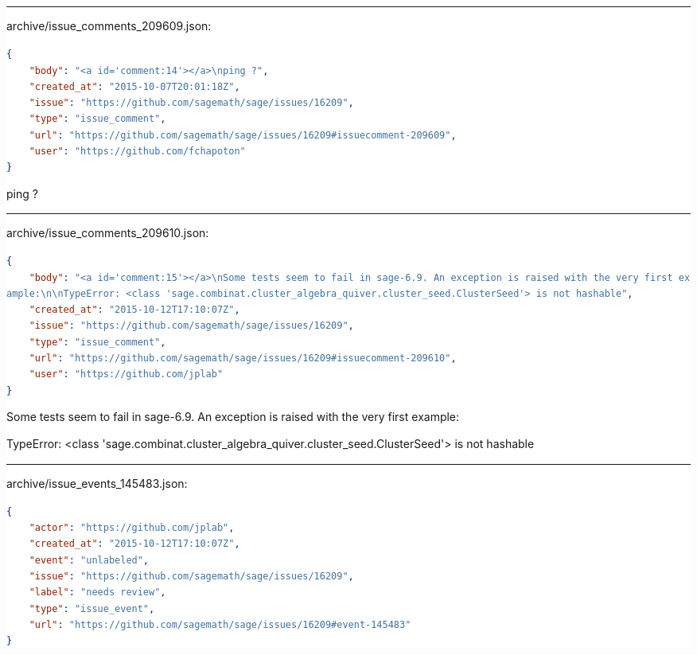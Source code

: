 

---

archive/issue_comments_209609.json:
```json
{
    "body": "<a id='comment:14'></a>\nping ?",
    "created_at": "2015-10-07T20:01:18Z",
    "issue": "https://github.com/sagemath/sage/issues/16209",
    "type": "issue_comment",
    "url": "https://github.com/sagemath/sage/issues/16209#issuecomment-209609",
    "user": "https://github.com/fchapoton"
}
```

<a id='comment:14'></a>
ping ?



---

archive/issue_comments_209610.json:
```json
{
    "body": "<a id='comment:15'></a>\nSome tests seem to fail in sage-6.9. An exception is raised with the very first example:\n\nTypeError: <class 'sage.combinat.cluster_algebra_quiver.cluster_seed.ClusterSeed'> is not hashable",
    "created_at": "2015-10-12T17:10:07Z",
    "issue": "https://github.com/sagemath/sage/issues/16209",
    "type": "issue_comment",
    "url": "https://github.com/sagemath/sage/issues/16209#issuecomment-209610",
    "user": "https://github.com/jplab"
}
```

<a id='comment:15'></a>
Some tests seem to fail in sage-6.9. An exception is raised with the very first example:

TypeError: <class 'sage.combinat.cluster_algebra_quiver.cluster_seed.ClusterSeed'> is not hashable



---

archive/issue_events_145483.json:
```json
{
    "actor": "https://github.com/jplab",
    "created_at": "2015-10-12T17:10:07Z",
    "event": "unlabeled",
    "issue": "https://github.com/sagemath/sage/issues/16209",
    "label": "needs review",
    "type": "issue_event",
    "url": "https://github.com/sagemath/sage/issues/16209#event-145483"
}
```
